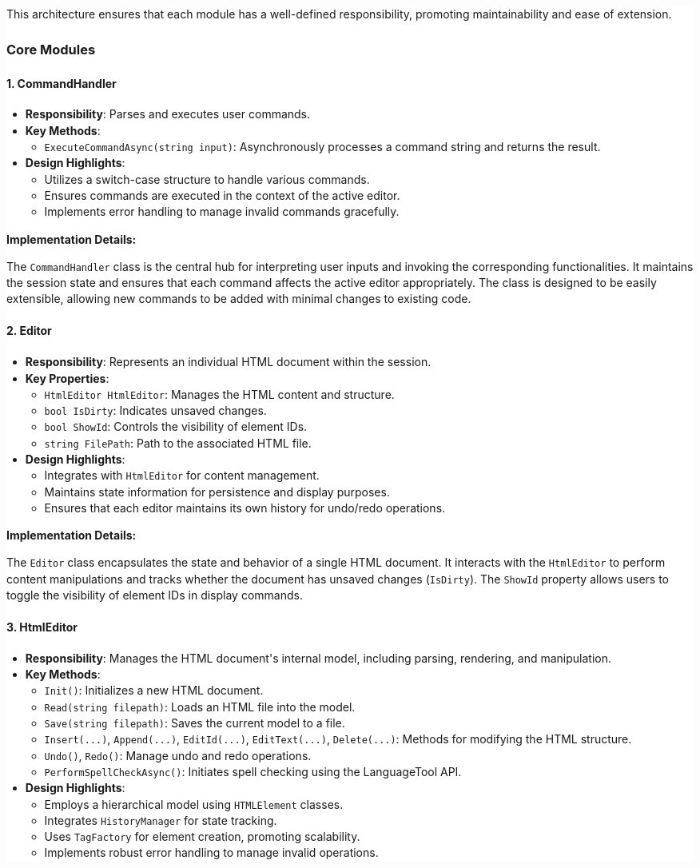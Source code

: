 This architecture ensures that each module has a well-defined responsibility, promoting maintainability and ease of extension.

### Core Modules

#### 1. CommandHandler

- **Responsibility**: Parses and executes user commands.
- **Key Methods**:
  - `ExecuteCommandAsync(string input)`: Asynchronously processes a command string and returns the result.
- **Design Highlights**:
  - Utilizes a switch-case structure to handle various commands.
  - Ensures commands are executed in the context of the active editor.
  - Implements error handling to manage invalid commands gracefully.

**Implementation Details:**

The `CommandHandler` class is the central hub for interpreting user inputs and invoking the corresponding functionalities. It maintains the session state and ensures that each command affects the active editor appropriately. The class is designed to be easily extensible, allowing new commands to be added with minimal changes to existing code.

#### 2. Editor

- **Responsibility**: Represents an individual HTML document within the session.
- **Key Properties**:
  - `HtmlEditor HtmlEditor`: Manages the HTML content and structure.
  - `bool IsDirty`: Indicates unsaved changes.
  - `bool ShowId`: Controls the visibility of element IDs.
  - `string FilePath`: Path to the associated HTML file.
- **Design Highlights**:
  - Integrates with `HtmlEditor` for content management.
  - Maintains state information for persistence and display purposes.
  - Ensures that each editor maintains its own history for undo/redo operations.

**Implementation Details:**

The `Editor` class encapsulates the state and behavior of a single HTML document. It interacts with the `HtmlEditor` to perform content manipulations and tracks whether the document has unsaved changes (`IsDirty`). The `ShowId` property allows users to toggle the visibility of element IDs in display commands.

#### 3. HtmlEditor

- **Responsibility**: Manages the HTML document's internal model, including parsing, rendering, and manipulation.
- **Key Methods**:
  - `Init()`: Initializes a new HTML document.
  - `Read(string filepath)`: Loads an HTML file into the model.
  - `Save(string filepath)`: Saves the current model to a file.
  - `Insert(...)`, `Append(...)`, `EditId(...)`, `EditText(...)`, `Delete(...)`: Methods for modifying the HTML structure.
  - `Undo()`, `Redo()`: Manage undo and redo operations.
  - `PerformSpellCheckAsync()`: Initiates spell checking using the LanguageTool API.
- **Design Highlights**:
  - Employs a hierarchical model using `HTMLElement` classes.
  - Integrates `HistoryManager` for state tracking.
  - Uses `TagFactory` for element creation, promoting scalability.
  - Implements robust error handling to manage invalid operations.
